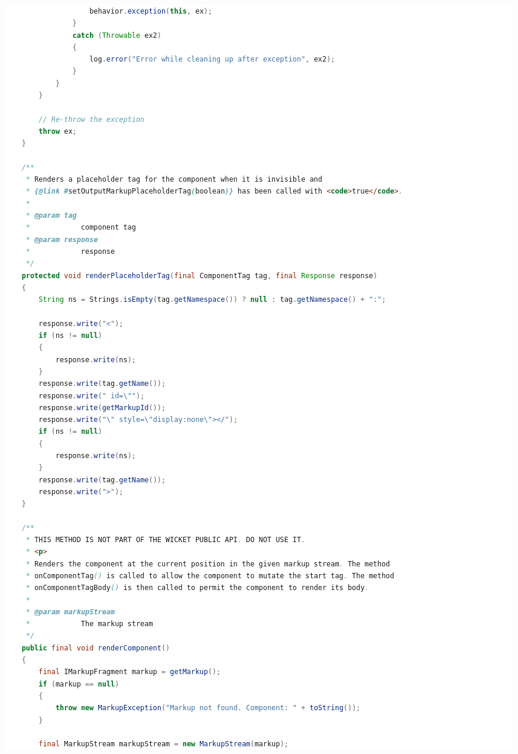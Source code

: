```java
					behavior.exception(this, ex);
				}
				catch (Throwable ex2)
				{
					log.error("Error while cleaning up after exception", ex2);
				}
			}
		}

		// Re-throw the exception
		throw ex;
	}

	/**
	 * Renders a placeholder tag for the component when it is invisible and
	 * {@link #setOutputMarkupPlaceholderTag(boolean)} has been called with <code>true</code>.
	 * 
	 * @param tag
	 *            component tag
	 * @param response
	 *            response
	 */
	protected void renderPlaceholderTag(final ComponentTag tag, final Response response)
	{
		String ns = Strings.isEmpty(tag.getNamespace()) ? null : tag.getNamespace() + ":";

		response.write("<");
		if (ns != null)
		{
			response.write(ns);
		}
		response.write(tag.getName());
		response.write(" id=\"");
		response.write(getMarkupId());
		response.write("\" style=\"display:none\"></");
		if (ns != null)
		{
			response.write(ns);
		}
		response.write(tag.getName());
		response.write(">");
	}

	/**
	 * THIS METHOD IS NOT PART OF THE WICKET PUBLIC API. DO NOT USE IT.
	 * <p>
	 * Renders the component at the current position in the given markup stream. The method
	 * onComponentTag() is called to allow the component to mutate the start tag. The method
	 * onComponentTagBody() is then called to permit the component to render its body.
	 * 
	 * @param markupStream
	 *            The markup stream
	 */
	public final void renderComponent()
	{
		final IMarkupFragment markup = getMarkup();
		if (markup == null)
		{
			throw new MarkupException("Markup not found. Component: " + toString());
		}

		final MarkupStream markupStream = new MarkupStream(markup);

```